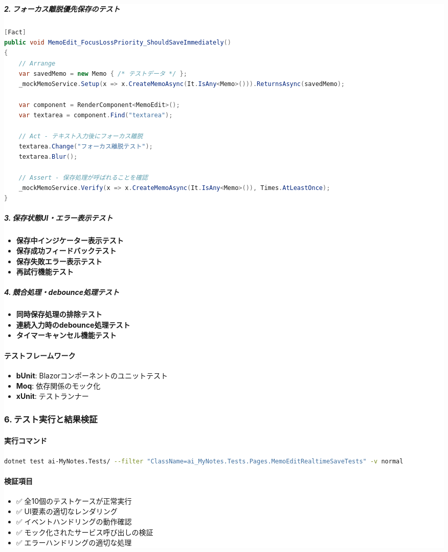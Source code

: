 ##### 2. フォーカス離脱優先保存のテスト
```csharp
[Fact]
public void MemoEdit_FocusLossPriority_ShouldSaveImmediately()
{
    // Arrange
    var savedMemo = new Memo { /* テストデータ */ };
    _mockMemoService.Setup(x => x.CreateMemoAsync(It.IsAny<Memo>())).ReturnsAsync(savedMemo);
    
    var component = RenderComponent<MemoEdit>();
    var textarea = component.Find("textarea");
    
    // Act - テキスト入力後にフォーカス離脱
    textarea.Change("フォーカス離脱テスト");
    textarea.Blur();
    
    // Assert - 保存処理が呼ばれることを確認
    _mockMemoService.Verify(x => x.CreateMemoAsync(It.IsAny<Memo>()), Times.AtLeastOnce);
}
```

##### 3. 保存状態UI・エラー表示テスト
- **保存中インジケーター表示テスト**
- **保存成功フィードバックテスト**
- **保存失敗エラー表示テスト**
- **再試行機能テスト**

##### 4. 競合処理・debounce処理テスト
- **同時保存処理の排除テスト**
- **連続入力時のdebounce処理テスト**
- **タイマーキャンセル機能テスト**

#### テストフレームワーク
- **bUnit**: Blazorコンポーネントのユニットテスト
- **Moq**: 依存関係のモック化
- **xUnit**: テストランナー

### 6. テスト実行と結果検証

#### 実行コマンド
```bash
dotnet test ai-MyNotes.Tests/ --filter "ClassName=ai_MyNotes.Tests.Pages.MemoEditRealtimeSaveTests" -v normal
```

#### 検証項目
- ✅ 全10個のテストケースが正常実行
- ✅ UI要素の適切なレンダリング
- ✅ イベントハンドリングの動作確認
- ✅ モック化されたサービス呼び出しの検証
- ✅ エラーハンドリングの適切な処理
